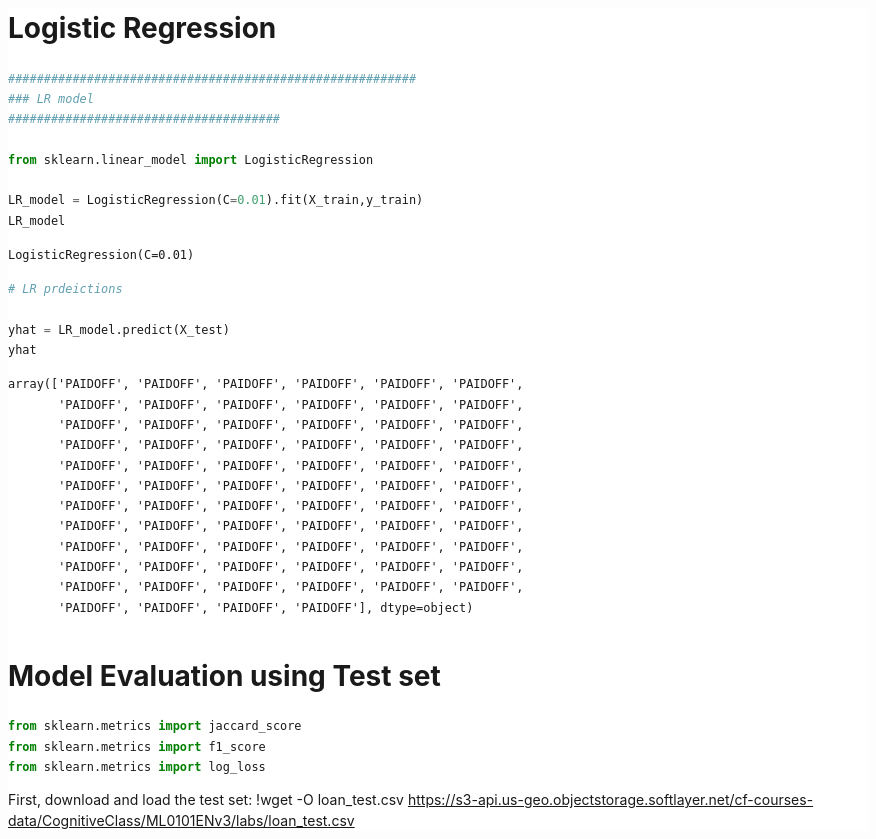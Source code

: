 

# Logistic Regression


```python
#########################################################
### LR model
######################################

from sklearn.linear_model import LogisticRegression

LR_model = LogisticRegression(C=0.01).fit(X_train,y_train)
LR_model
```




    LogisticRegression(C=0.01)




```python
# LR prdeictions

yhat = LR_model.predict(X_test)
yhat
```




    array(['PAIDOFF', 'PAIDOFF', 'PAIDOFF', 'PAIDOFF', 'PAIDOFF', 'PAIDOFF',
           'PAIDOFF', 'PAIDOFF', 'PAIDOFF', 'PAIDOFF', 'PAIDOFF', 'PAIDOFF',
           'PAIDOFF', 'PAIDOFF', 'PAIDOFF', 'PAIDOFF', 'PAIDOFF', 'PAIDOFF',
           'PAIDOFF', 'PAIDOFF', 'PAIDOFF', 'PAIDOFF', 'PAIDOFF', 'PAIDOFF',
           'PAIDOFF', 'PAIDOFF', 'PAIDOFF', 'PAIDOFF', 'PAIDOFF', 'PAIDOFF',
           'PAIDOFF', 'PAIDOFF', 'PAIDOFF', 'PAIDOFF', 'PAIDOFF', 'PAIDOFF',
           'PAIDOFF', 'PAIDOFF', 'PAIDOFF', 'PAIDOFF', 'PAIDOFF', 'PAIDOFF',
           'PAIDOFF', 'PAIDOFF', 'PAIDOFF', 'PAIDOFF', 'PAIDOFF', 'PAIDOFF',
           'PAIDOFF', 'PAIDOFF', 'PAIDOFF', 'PAIDOFF', 'PAIDOFF', 'PAIDOFF',
           'PAIDOFF', 'PAIDOFF', 'PAIDOFF', 'PAIDOFF', 'PAIDOFF', 'PAIDOFF',
           'PAIDOFF', 'PAIDOFF', 'PAIDOFF', 'PAIDOFF', 'PAIDOFF', 'PAIDOFF',
           'PAIDOFF', 'PAIDOFF', 'PAIDOFF', 'PAIDOFF'], dtype=object)



# Model Evaluation using Test set


```python
from sklearn.metrics import jaccard_score
from sklearn.metrics import f1_score
from sklearn.metrics import log_loss
```

First, download and load the test set:
!wget -O loan_test.csv https://s3-api.us-geo.objectstorage.softlayer.net/cf-courses-data/CognitiveClass/ML0101ENv3/labs/loan_test.csv
